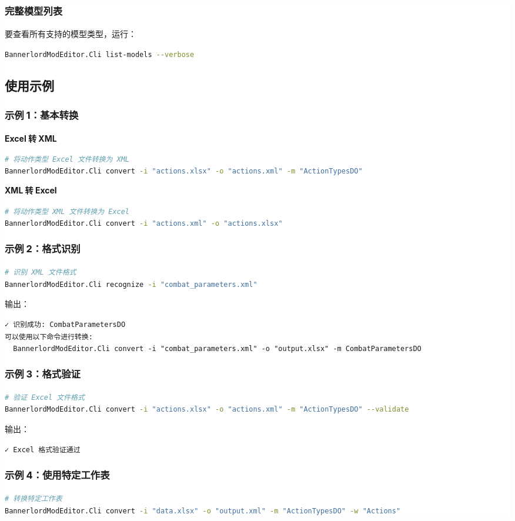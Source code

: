 ### 完整模型列表

要查看所有支持的模型类型，运行：

```bash
BannerlordModEditor.Cli list-models --verbose
```

## 使用示例

### 示例 1：基本转换

**Excel 转 XML**
```bash
# 将动作类型 Excel 文件转换为 XML
BannerlordModEditor.Cli convert -i "actions.xlsx" -o "actions.xml" -m "ActionTypesDO"
```

**XML 转 Excel**
```bash
# 将动作类型 XML 文件转换为 Excel
BannerlordModEditor.Cli convert -i "actions.xml" -o "actions.xlsx"
```

### 示例 2：格式识别

```bash
# 识别 XML 文件格式
BannerlordModEditor.Cli recognize -i "combat_parameters.xml"
```

输出：
```
✓ 识别成功: CombatParametersDO
可以使用以下命令进行转换:
  BannerlordModEditor.Cli convert -i "combat_parameters.xml" -o "output.xlsx" -m CombatParametersDO
```

### 示例 3：格式验证

```bash
# 验证 Excel 文件格式
BannerlordModEditor.Cli convert -i "actions.xlsx" -o "actions.xml" -m "ActionTypesDO" --validate
```

输出：
```
✓ Excel 格式验证通过
```

### 示例 4：使用特定工作表

```bash
# 转换特定工作表
BannerlordModEditor.Cli convert -i "data.xlsx" -o "output.xml" -m "ActionTypesDO" -w "Actions"
```
